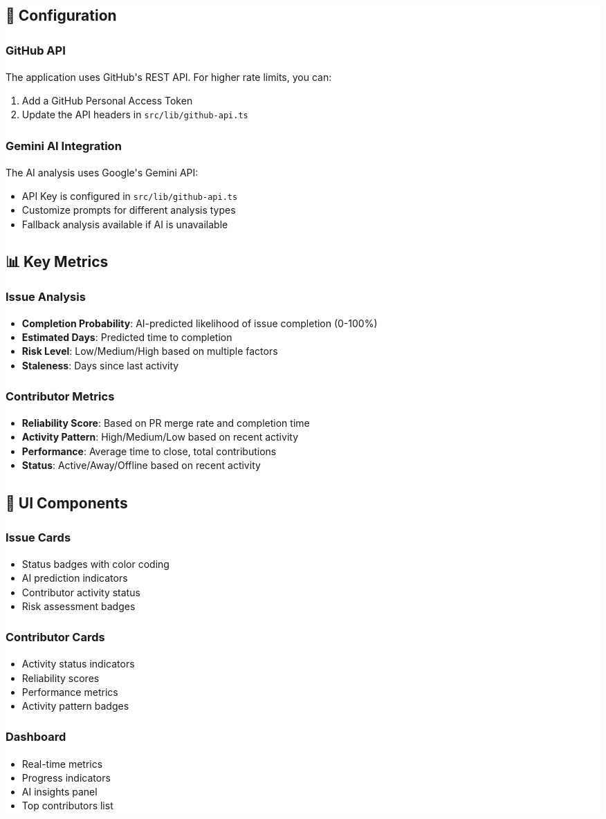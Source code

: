 ## 🔧 Configuration

### GitHub API
The application uses GitHub's REST API. For higher rate limits, you can:
1. Add a GitHub Personal Access Token
2. Update the API headers in `src/lib/github-api.ts`

### Gemini AI Integration
The AI analysis uses Google's Gemini API:
- API Key is configured in `src/lib/github-api.ts`
- Customize prompts for different analysis types
- Fallback analysis available if AI is unavailable

## 📊 Key Metrics

### Issue Analysis
- **Completion Probability**: AI-predicted likelihood of issue completion (0-100%)
- **Estimated Days**: Predicted time to completion
- **Risk Level**: Low/Medium/High based on multiple factors
- **Staleness**: Days since last activity

### Contributor Metrics
- **Reliability Score**: Based on PR merge rate and completion time
- **Activity Pattern**: High/Medium/Low based on recent activity
- **Performance**: Average time to close, total contributions
- **Status**: Active/Away/Offline based on recent activity

## 🎨 UI Components

### Issue Cards
- Status badges with color coding
- AI prediction indicators
- Contributor activity status
- Risk assessment badges

### Contributor Cards
- Activity status indicators
- Reliability scores
- Performance metrics
- Activity pattern badges

### Dashboard
- Real-time metrics
- Progress indicators
- AI insights panel
- Top contributors list
